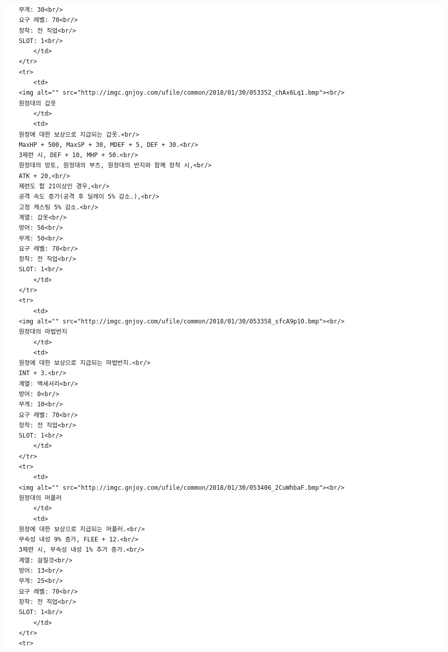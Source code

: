         무게: 30<br/>
        요구 레벨: 70<br/>
        장착: 전 직업<br/>
        SLOT: 1<br/>
			</td>
		</tr>
		<tr>
			<td>
        <img alt="" src="http://imgc.gnjoy.com/ufile/common/2018/01/30/053352_chAx6Lq1.bmp"><br/>
        원정대의 갑옷
			</td>
			<td>
        원정에 대한 보상으로 지급되는 갑옷.<br/>
        MaxHP + 500, MaxSP + 30, MDEF + 5, DEF + 30.<br/>
        3제련 시, DEF + 10, MHP + 50.<br/>
        원정대의 망토, 원정대의 부츠, 원정대의 반지와 함께 장착 시,<br/>
        ATK + 20,<br/>
        제련도 합 21이상인 경우,<br/>
        공격 속도 증가(공격 후 딜레이 5% 감소.),<br/>
        고정 캐스팅 5% 감소.<br/>
        계열: 갑옷<br/>
        방어: 56<br/>
        무게: 50<br/>
        요구 레벨: 70<br/>
        장착: 전 직업<br/>
        SLOT: 1<br/>
			</td>
		</tr>
		<tr>
			<td>
        <img alt="" src="http://imgc.gnjoy.com/ufile/common/2018/01/30/053358_sfcA9p1O.bmp"><br/>
        원정대의 마법반지
			</td>
			<td>
        원정에 대한 보상으로 지급되는 마법반지.<br/>
        INT + 3.<br/>
        계열: 액세서리<br/>
        방어: 0<br/>
        무게: 10<br/>
        요구 레벨: 70<br/>
        장착: 전 직업<br/>
        SLOT: 1<br/>
			</td>
		</tr>
		<tr>
			<td>
        <img alt="" src="http://imgc.gnjoy.com/ufile/common/2018/01/30/053406_2CuWhbaF.bmp"><br/>
        원정대의 머플러
			</td>
			<td>
        원정에 대한 보상으로 지급되는 머플러.<br/>
        무속성 내성 9% 증가, FLEE + 12.<br/>
        3제련 시, 무속성 내성 1% 추가 증가.<br/>
        계열: 걸칠것<br/>
        방어: 13<br/>
        무게: 25<br/>
        요구 레벨: 70<br/>
        장착: 전 직업<br/>
        SLOT: 1<br/>
			</td>
		</tr>
		<tr>